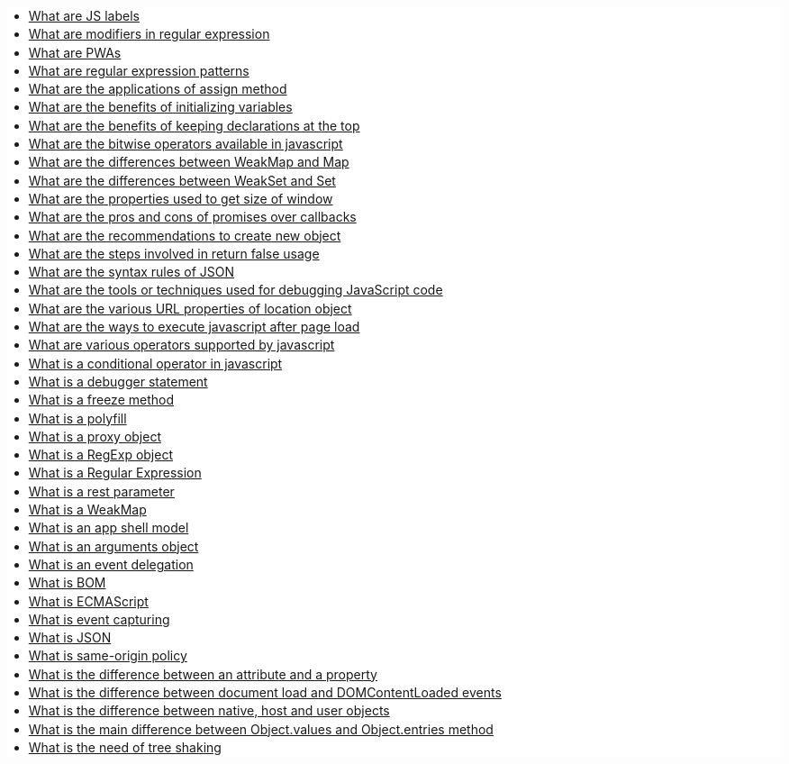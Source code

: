 - [What are JS labels](https://www.tiktok.com/@jsmentoring/photo/7456494402261798177)
- [What are modifiers in regular expression](https://www.tiktok.com/@jsmentoring/photo/7456586559056268576)
- [What are PWAs](https://www.tiktok.com/@jsmentoring/photo/7453553728059215136)
- [What are regular expression patterns](https://www.tiktok.com/@jsmentoring/photo/7456908944020196641)
- [What are the applications of assign method](https://www.tiktok.com/@jsmentoring/photo/7458036822975712544)
- [What are the benefits of initializing variables](https://www.tiktok.com/@jsmentoring/photo/7456552071349751073)
- [What are the benefits of keeping declarations at the top](https://www.tiktok.com/@jsmentoring/photo/7456506923873996065)
- [What are the bitwise operators available in javascript](https://www.tiktok.com/@jsmentoring/video/7457690353714433312)
- [What are the differences between WeakMap and Map](https://www.tiktok.com/@jsmentoring/photo/7458189087422401825)
- [What are the differences between WeakSet and Set](https://www.tiktok.com/@jsmentoring/photo/7458240152905846048)
- [What are the properties used to get size of window](https://www.tiktok.com/@jsmentoring/photo/7456924943062715680)
- [What are the pros and cons of promises over callbacks](https://www.tiktok.com/@jsmentoring/photo/7453226425227726112)
- [What are the recommendations to create new object](https://www.tiktok.com/@jsmentoring/photo/7456561892916563233)
- [What are the steps involved in return false usage](https://www.tiktok.com/@jsmentoring/photo/7456163504303787297)
- [What are the syntax rules of JSON](https://www.tiktok.com/@jsmentoring/photo/7453777976652467489)
- [What are the tools or techniques used for debugging JavaScript code](https://www.tiktok.com/@jsmentoring/photo/7454541000824917281)
- [What are the various URL properties of location object](https://www.tiktok.com/@jsmentoring/photo/7455459948529487136)
- [What are the ways to execute javascript after page load](https://www.tiktok.com/@jsmentoring/photo/7457929884061469985)
- [What are various operators supported by javascript](https://www.tiktok.com/@jsmentoring/photo/7457453251810561313)
- [What is a conditional operator in javascript](https://www.tiktok.com/@jsmentoring/photo/7457925912974216481)
- [What is a debugger statement](https://www.tiktok.com/@jsmentoring/photo/7457945315644165408)
- [What is a freeze method](https://www.tiktok.com/@jsmentoring/photo/7457554518977285408)
- [What is a polyfill](https://www.tiktok.com/@jsmentoring/photo/7456405893618437409)
- [What is a proxy object](https://www.tiktok.com/@jsmentoring/photo/7458050469735320865)
- [What is a RegExp object](https://www.tiktok.com/@jsmentoring/photo/7456579932475362592)
- [What is a Regular Expression](https://www.tiktok.com/@jsmentoring/photo/7456774238825925920)
- [What is a rest parameter](https://www.tiktok.com/@jsmentoring/photo/7457471528330988832)
- [What is a WeakMap](https://www.tiktok.com/@jsmentoring/photo/7458221758114516256)
- [What is an app shell model](https://www.tiktok.com/@jsmentoring/photo/7456136059966049568)
- [What is an arguments object](https://www.tiktok.com/@jsmentoring/photo/7455473337897061664)
- [What is an event delegation](https://www.tiktok.com/@jsmentoring/photo/7455085016050060576)
- [What is BOM](https://www.tiktok.com/@jsmentoring/photo/7454626475623468320)
- [What is ECMAScript](https://www.tiktok.com/@jsmentoring/photo/7453531864133815584)
- [What is event capturing](https://www.tiktok.com/@jsmentoring/photo/7451534594895056160)
- [What is JSON](https://www.tiktok.com/@jsmentoring/photo/7456025885263629601)
- [What is same-origin policy](https://www.tiktok.com/@jsmentoring/photo/7454519704300948768)
- [What is the difference between an attribute and a property](https://www.tiktok.com/@jsmentoring/photo/7453198212661382432)
- [What is the difference between document load and DOMContentLoaded events](https://www.tiktok.com/@jsmentoring/photo/7451559472939437344)
- [What is the difference between native, host and user objects](https://www.tiktok.com/@jsmentoring/photo/7451546871723576608)
- [What is the main difference between Object.values and Object.entries method](https://www.tiktok.com/@jsmentoring/photo/7458282098579737889)
- [What is the need of tree shaking](https://www.tiktok.com/@jsmentoring/photo/7456574498947599648)